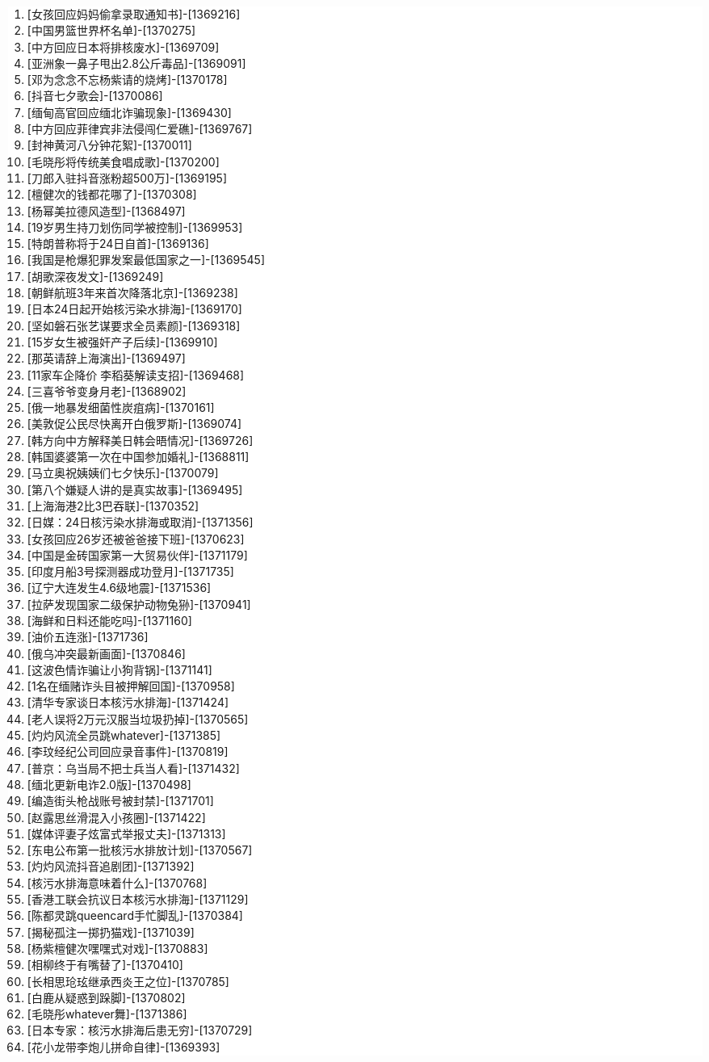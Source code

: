 1. [女孩回应妈妈偷拿录取通知书]-[1369216]
1. [中国男篮世界杯名单]-[1370275]
1. [中方回应日本将排核废水]-[1369709]
1. [亚洲象一鼻子甩出2.8公斤毒品]-[1369091]
1. [邓为念念不忘杨紫请的烧烤]-[1370178]
1. [抖音七夕歌会]-[1370086]
1. [缅甸高官回应缅北诈骗现象]-[1369430]
1. [中方回应菲律宾非法侵闯仁爱礁]-[1369767]
1. [封神黄河八分钟花絮]-[1370011]
1. [毛晓彤将传统美食唱成歌]-[1370200]
1. [刀郎入驻抖音涨粉超500万]-[1369195]
1. [檀健次的钱都花哪了]-[1370308]
1. [杨幂美拉德风造型]-[1368497]
1. [19岁男生持刀划伤同学被控制]-[1369953]
1. [特朗普称将于24日自首]-[1369136]
1. [我国是枪爆犯罪发案最低国家之一]-[1369545]
1. [胡歌深夜发文]-[1369249]
1. [朝鲜航班3年来首次降落北京]-[1369238]
1. [日本24日起开始核污染水排海]-[1369170]
1. [坚如磐石张艺谋要求全员素颜]-[1369318]
1. [15岁女生被强奸产子后续]-[1369910]
1. [那英请辞上海演出]-[1369497]
1. [11家车企降价 李稻葵解读支招]-[1369468]
1. [三喜爷爷变身月老]-[1368902]
1. [俄一地暴发细菌性炭疽病]-[1370161]
1. [美敦促公民尽快离开白俄罗斯]-[1369074]
1. [韩方向中方解释美日韩会晤情况]-[1369726]
1. [韩国婆婆第一次在中国参加婚礼]-[1368811]
1. [马立奥祝姨姨们七夕快乐]-[1370079]
1. [第八个嫌疑人讲的是真实故事]-[1369495]
1. [上海海港2比3巴吞联]-[1370352]
1. [日媒：24日核污染水排海或取消]-[1371356]
1. [女孩回应26岁还被爸爸接下班]-[1370623]
1. [中国是金砖国家第一大贸易伙伴]-[1371179]
1. [印度月船3号探测器成功登月]-[1371735]
1. [辽宁大连发生4.6级地震]-[1371536]
1. [拉萨发现国家二级保护动物兔狲]-[1370941]
1. [海鲜和日料还能吃吗]-[1371160]
1. [油价五连涨]-[1371736]
1. [俄乌冲突最新画面]-[1370846]
1. [这波色情诈骗让小狗背锅]-[1371141]
1. [1名在缅赌诈头目被押解回国]-[1370958]
1. [清华专家谈日本核污水排海]-[1371424]
1. [老人误将2万元汉服当垃圾扔掉]-[1370565]
1. [灼灼风流全员跳whatever]-[1371385]
1. [李玟经纪公司回应录音事件]-[1370819]
1. [普京：乌当局不把士兵当人看]-[1371432]
1. [缅北更新电诈2.0版]-[1370498]
1. [编造街头枪战账号被封禁]-[1371701]
1. [赵露思丝滑混入小孩圈]-[1371422]
1. [媒体评妻子炫富式举报丈夫]-[1371313]
1. [东电公布第一批核污水排放计划]-[1370567]
1. [灼灼风流抖音追剧团]-[1371392]
1. [核污水排海意味着什么]-[1370768]
1. [香港工联会抗议日本核污水排海]-[1371129]
1. [陈都灵跳queencard手忙脚乱]-[1370384]
1. [揭秘孤注一掷扔猫戏]-[1371039]
1. [杨紫檀健次嘿嘿式对戏]-[1370883]
1. [相柳终于有嘴替了]-[1370410]
1. [长相思玱玹继承西炎王之位]-[1370785]
1. [白鹿从疑惑到跺脚]-[1370802]
1. [毛晓彤whatever舞]-[1371386]
1. [日本专家：核污水排海后患无穷]-[1370729]
1. [花小龙带李炮儿拼命自律]-[1369393]